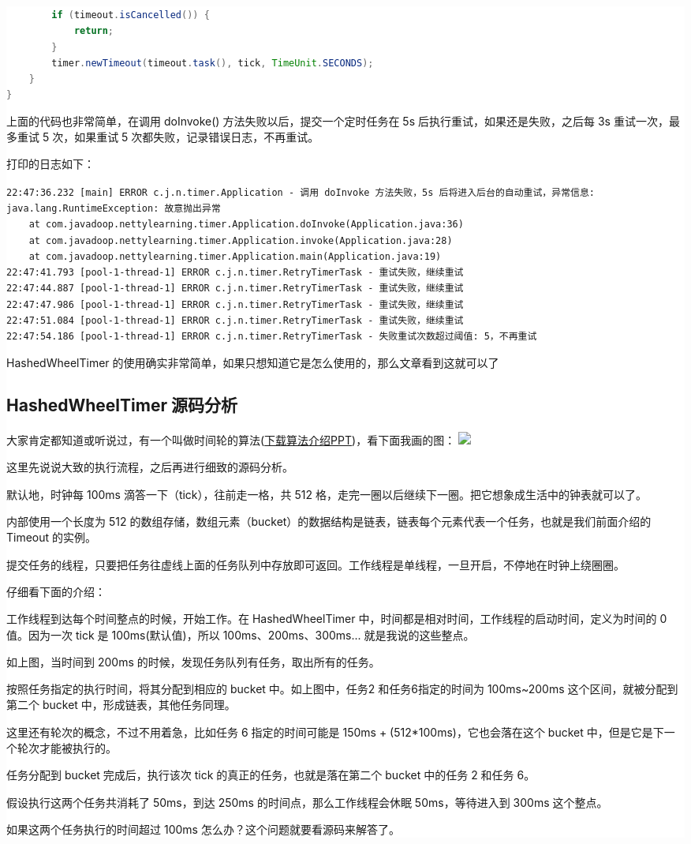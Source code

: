 ```java
        if (timeout.isCancelled()) {
            return;
        }
        timer.newTimeout(timeout.task(), tick, TimeUnit.SECONDS);
    }
}
```
上面的代码也非常简单，在调用 doInvoke() 方法失败以后，提交一个定时任务在 5s 后执行重试，如果还是失败，之后每 3s 重试一次，最多重试 5 次，如果重试 5 次都失败，记录错误日志，不再重试。

打印的日志如下：
```
22:47:36.232 [main] ERROR c.j.n.timer.Application - 调用 doInvoke 方法失败，5s 后将进入后台的自动重试，异常信息: 
java.lang.RuntimeException: 故意抛出异常
    at com.javadoop.nettylearning.timer.Application.doInvoke(Application.java:36)
    at com.javadoop.nettylearning.timer.Application.invoke(Application.java:28)
    at com.javadoop.nettylearning.timer.Application.main(Application.java:19)
22:47:41.793 [pool-1-thread-1] ERROR c.j.n.timer.RetryTimerTask - 重试失败，继续重试
22:47:44.887 [pool-1-thread-1] ERROR c.j.n.timer.RetryTimerTask - 重试失败，继续重试
22:47:47.986 [pool-1-thread-1] ERROR c.j.n.timer.RetryTimerTask - 重试失败，继续重试
22:47:51.084 [pool-1-thread-1] ERROR c.j.n.timer.RetryTimerTask - 重试失败，继续重试
22:47:54.186 [pool-1-thread-1] ERROR c.j.n.timer.RetryTimerTask - 失败重试次数超过阈值: 5，不再重试
```

HashedWheelTimer 的使用确实非常简单，如果只想知道它是怎么使用的，那么文章看到这就可以了

## HashedWheelTimer 源码分析
大家肯定都知道或听说过，有一个叫做时间轮的算法([下载算法介绍PPT](https://www.cse.wustl.edu/~cdgill/courses/cs6874/TimingWheels.ppt))，看下面我画的图：
![](https://gitee.com/ygmyth/blogimage/raw/master/20201001203734.png)

这里先说说大致的执行流程，之后再进行细致的源码分析。

默认地，时钟每 100ms 滴答一下（tick），往前走一格，共 512 格，走完一圈以后继续下一圈。把它想象成生活中的钟表就可以了。

内部使用一个长度为 512 的数组存储，数组元素（bucket）的数据结构是链表，链表每个元素代表一个任务，也就是我们前面介绍的 Timeout 的实例。

提交任务的线程，只要把任务往虚线上面的任务队列中存放即可返回。工作线程是单线程，一旦开启，不停地在时钟上绕圈圈。

仔细看下面的介绍：

工作线程到达每个时间整点的时候，开始工作。在 HashedWheelTimer 中，时间都是相对时间，工作线程的启动时间，定义为时间的 0 值。因为一次 tick 是 100ms(默认值)，所以 100ms、200ms、300ms... 就是我说的这些整点。

如上图，当时间到 200ms 的时候，发现任务队列有任务，取出所有的任务。

按照任务指定的执行时间，将其分配到相应的 bucket 中。如上图中，任务2 和任务6指定的时间为 100ms~200ms 这个区间，就被分配到第二个 bucket 中，形成链表，其他任务同理。

这里还有轮次的概念，不过不用着急，比如任务 6 指定的时间可能是 150ms + (512*100ms)，它也会落在这个 bucket 中，但是它是下一个轮次才能被执行的。

任务分配到 bucket 完成后，执行该次 tick 的真正的任务，也就是落在第二个 bucket 中的任务 2 和任务 6。

假设执行这两个任务共消耗了 50ms，到达 250ms 的时间点，那么工作线程会休眠 50ms，等待进入到 300ms 这个整点。

如果这两个任务执行的时间超过 100ms 怎么办？这个问题就要看源码来解答了。

